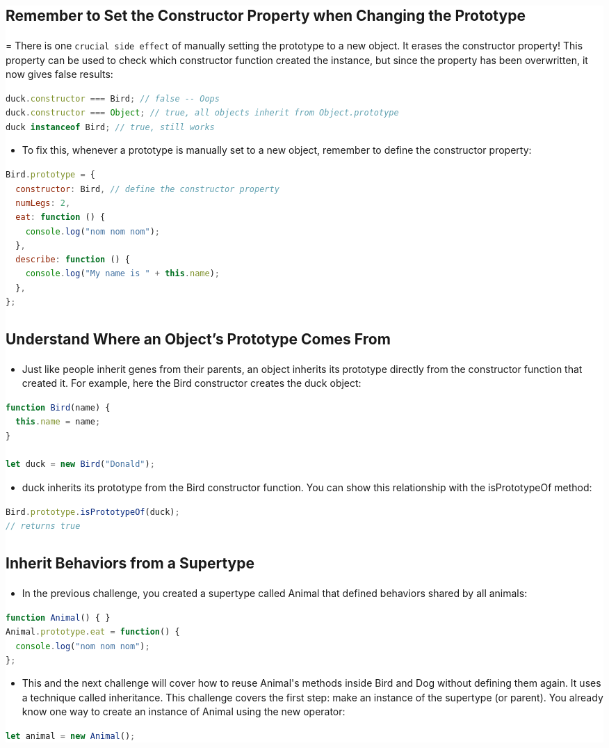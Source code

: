 ## Remember to Set the Constructor Property when Changing the Prototype

= There is one `crucial side effect` of manually setting the prototype to a new object. It erases the constructor property! This property can be used to check which constructor function created the instance, but since the property has been overwritten, it now gives false results:

```javascript
duck.constructor === Bird; // false -- Oops
duck.constructor === Object; // true, all objects inherit from Object.prototype
duck instanceof Bird; // true, still works
```

- To fix this, whenever a prototype is manually set to a new object, remember to define the constructor property:

```javascript
Bird.prototype = {
  constructor: Bird, // define the constructor property
  numLegs: 2,
  eat: function () {
    console.log("nom nom nom");
  },
  describe: function () {
    console.log("My name is " + this.name);
  },
};
```

## Understand Where an Object’s Prototype Comes From

- Just like people inherit genes from their parents, an object inherits its prototype directly from the constructor function that created it. For example, here the Bird constructor creates the duck object:

```javascript
function Bird(name) {
  this.name = name;
}

let duck = new Bird("Donald");
```

- duck inherits its prototype from the Bird constructor function. You can show this relationship with the isPrototypeOf method:

```javascript
Bird.prototype.isPrototypeOf(duck);
// returns true
```

## Inherit Behaviors from a Supertype
- In the previous challenge, you created a supertype called Animal that defined behaviors shared by all animals:
```javascript
function Animal() { }
Animal.prototype.eat = function() {
  console.log("nom nom nom");
};
```
- This and the next challenge will cover how to reuse Animal's methods inside Bird and Dog without defining them again. It uses a technique called inheritance. This challenge covers the first step: make an instance of the supertype (or parent). You already know one way to create an instance of Animal using the new operator:
```javascript
let animal = new Animal();
```